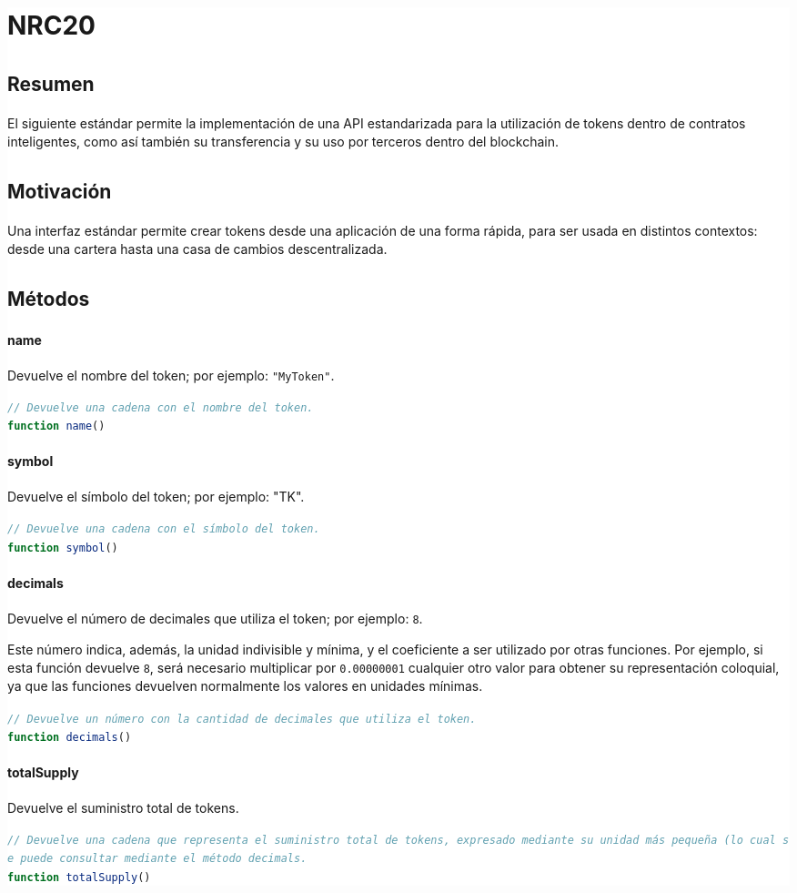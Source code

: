 # NRC20

## Resumen

El siguiente estándar permite la implementación de una API estandarizada para la utilización de tokens dentro de contratos inteligentes, como así también su transferencia y su uso por terceros dentro del blockchain.

## Motivación

Una interfaz estándar permite crear tokens desde una aplicación de una forma rápida, para ser usada en distintos contextos: desde una cartera hasta una casa de cambios descentralizada.

## Métodos

#### name

Devuelve el nombre del token; por ejemplo: `"MyToken"`.

```javascript
// Devuelve una cadena con el nombre del token.
function name()
```

#### symbol

Devuelve el símbolo del token; por ejemplo: "TK".

```javascript
// Devuelve una cadena con el símbolo del token.
function symbol()
```

#### decimals

Devuelve el número de decimales que utiliza el token; por ejemplo: `8`.

Este número indica, además, la unidad indivisible y mínima, y el coeficiente a ser utilizado por otras funciones. Por ejemplo, si esta función devuelve `8`, será necesario multiplicar por `0.00000001` cualquier otro valor para obtener su representación coloquial, ya que las funciones devuelven normalmente los valores en unidades mínimas.

```javascript
// Devuelve un número con la cantidad de decimales que utiliza el token.
function decimals()
```

#### totalSupply

Devuelve el suministro total de tokens.

```javascript
// Devuelve una cadena que representa el suministro total de tokens, expresado mediante su unidad más pequeña (lo cual se puede consultar mediante el método decimals.
function totalSupply()
```
